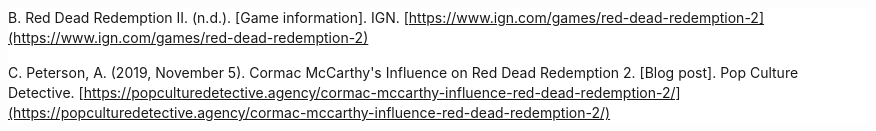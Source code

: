 B. Red Dead Redemption II. (n.d.). [Game information]. IGN. [https://www.ign.com/games/red-dead-redemption-2](https://www.ign.com/games/red-dead-redemption-2) 

C. Peterson, A. (2019, November 5). Cormac McCarthy's Influence on Red Dead Redemption 2. [Blog post]. Pop Culture Detective. [https://popculturedetective.agency/cormac-mccarthy-influence-red-dead-redemption-2/](https://popculturedetective.agency/cormac-mccarthy-influence-red-dead-redemption-2/)